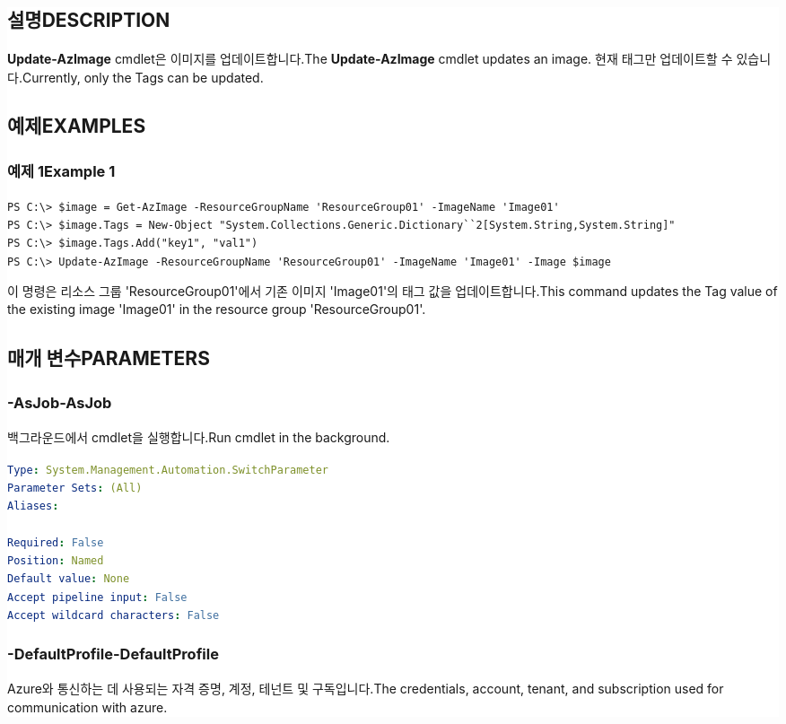 ## <span data-ttu-id="2c877-108">설명</span><span class="sxs-lookup"><span data-stu-id="2c877-108">DESCRIPTION</span></span>
<span data-ttu-id="2c877-109">**Update-AzImage** cmdlet은 이미지를 업데이트합니다.</span><span class="sxs-lookup"><span data-stu-id="2c877-109">The **Update-AzImage** cmdlet updates an image.</span></span>
<span data-ttu-id="2c877-110">현재 태그만 업데이트할 수 있습니다.</span><span class="sxs-lookup"><span data-stu-id="2c877-110">Currently, only the Tags can be updated.</span></span>

## <span data-ttu-id="2c877-111">예제</span><span class="sxs-lookup"><span data-stu-id="2c877-111">EXAMPLES</span></span>

### <span data-ttu-id="2c877-112">예제 1</span><span class="sxs-lookup"><span data-stu-id="2c877-112">Example 1</span></span>
```
PS C:\> $image = Get-AzImage -ResourceGroupName 'ResourceGroup01' -ImageName 'Image01' 
PS C:\> $image.Tags = New-Object "System.Collections.Generic.Dictionary``2[System.String,System.String]"
PS C:\> $image.Tags.Add("key1", "val1")
PS C:\> Update-AzImage -ResourceGroupName 'ResourceGroup01' -ImageName 'Image01' -Image $image
```

<span data-ttu-id="2c877-113">이 명령은 리소스 그룹 'ResourceGroup01'에서 기존 이미지 'Image01'의 태그 값을 업데이트합니다.</span><span class="sxs-lookup"><span data-stu-id="2c877-113">This command updates the Tag value of the existing image 'Image01' in the resource group 'ResourceGroup01'.</span></span>

## <span data-ttu-id="2c877-114">매개 변수</span><span class="sxs-lookup"><span data-stu-id="2c877-114">PARAMETERS</span></span>

### <span data-ttu-id="2c877-115">-AsJob</span><span class="sxs-lookup"><span data-stu-id="2c877-115">-AsJob</span></span>
<span data-ttu-id="2c877-116">백그라운드에서 cmdlet을 실행합니다.</span><span class="sxs-lookup"><span data-stu-id="2c877-116">Run cmdlet in the background.</span></span>

```yaml
Type: System.Management.Automation.SwitchParameter
Parameter Sets: (All)
Aliases:

Required: False
Position: Named
Default value: None
Accept pipeline input: False
Accept wildcard characters: False
```

### <span data-ttu-id="2c877-117">-DefaultProfile</span><span class="sxs-lookup"><span data-stu-id="2c877-117">-DefaultProfile</span></span>
<span data-ttu-id="2c877-118">Azure와 통신하는 데 사용되는 자격 증명, 계정, 테넌트 및 구독입니다.</span><span class="sxs-lookup"><span data-stu-id="2c877-118">The credentials, account, tenant, and subscription used for communication with azure.</span></span>
